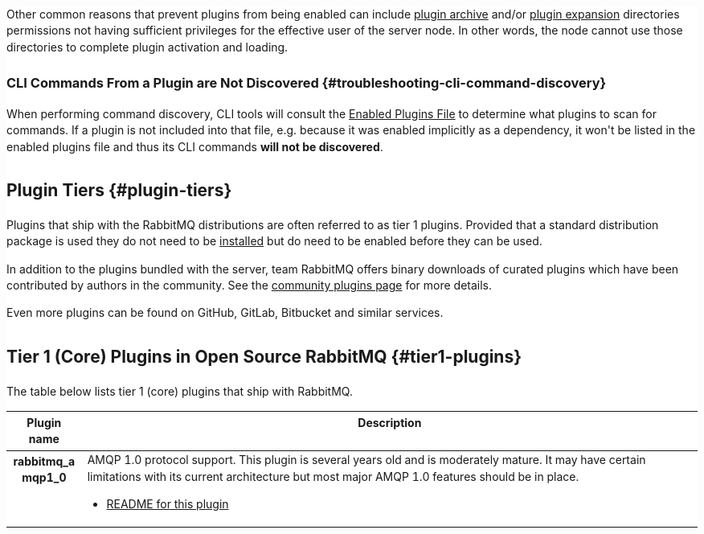 Other common reasons that prevent plugins from being enabled can include [plugin archive](#plugin-directories)
and/or [plugin expansion](#plugin-expansion)
directories permissions not having sufficient privileges for the effective user of the server node. In other words,
the node cannot use those directories to complete plugin activation and loading.

### CLI Commands From a Plugin are Not Discovered {#troubleshooting-cli-command-discovery}

When performing command discovery, CLI tools will consult the [Enabled Plugins File](#enabled-plugins-file) to determine
what plugins to scan for commands. If a plugin is not included into that file, e.g. because it was enabled implicitly as
a dependency, it won't be listed in the enabled plugins file and thus its CLI commands **will not be discovered**.


## Plugin Tiers {#plugin-tiers}

Plugins that ship with the RabbitMQ distributions are often referred
to as tier 1 plugins. Provided that a standard distribution package is
used they do not need to be [installed](./installing-plugins) but do need to be
enabled before they can be used.

In addition to the plugins bundled with the server, team RabbitMQ
offers binary downloads of curated plugins which have been
contributed by authors in the community. See the [community plugins page](./community-plugins) for
more details.

Even more plugins can be found on GitHub, GitLab, Bitbucket and similar
services.

## Tier 1 (Core) Plugins in Open Source RabbitMQ {#tier1-plugins}

The table below lists tier 1 (core) plugins that ship with RabbitMQ.

<table class="plugins">
  <thead>
    <tr>
      <th>Plugin name</th>
      <th>Description</th>
    </tr>
  </thead>

  <tbody>
  <tr>
    <th>rabbitmq_amqp1_0</th>
    <td>
      AMQP 1.0 protocol support.
      This plugin is several years old and is moderately
      mature. It may have certain limitations with its current
      architecture but most major AMQP 1.0 features should be in
      place.
      <ul>
        <li>
          <a href="https://github.com/rabbitmq/rabbitmq-server/blob/main/deps/rabbitmq_amqp1_0/README.md">README for this plugin</a>
        </li>
      </ul>
    </td>
  </tr>

